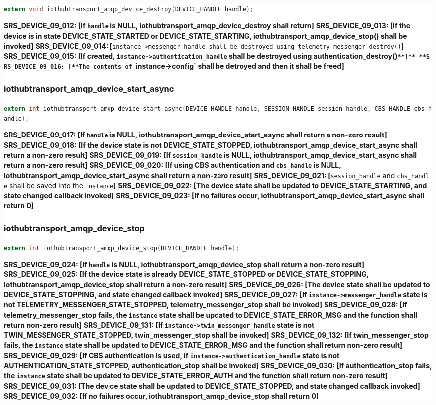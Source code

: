 ```c
extern void iothubtransport_amqp_device_destroy(DEVICE_HANDLE handle);
```

**SRS_DEVICE_09_012: [**If `handle` is NULL, iothubtransport_amqp_device_destroy shall return**]**
**SRS_DEVICE_09_013: [**If the device is in state DEVICE_STATE_STARTED or DEVICE_STATE_STARTING, iothubtransport_amqp_device_stop() shall be invoked**]**
**SRS_DEVICE_09_014: [**`instance->messenger_handle shall be destroyed using telemetry_messenger_destroy()`**]**
**SRS_DEVICE_09_015: [**If created, `instance->authentication_handle` shall be destroyed using authentication_destroy()`**]**
**SRS_DEVICE_09_016: [**The contents of `instance->config` shall be detroyed and then it shall be freed**]**


### iothubtransport_amqp_device_start_async
 
```c
extern int iothubtransport_amqp_device_start_async(DEVICE_HANDLE handle, SESSION_HANDLE session_handle, CBS_HANDLE cbs_handle);
```

**SRS_DEVICE_09_017: [**If `handle` is NULL, iothubtransport_amqp_device_start_async shall return a non-zero result**]**
**SRS_DEVICE_09_018: [**If the device state is not DEVICE_STATE_STOPPED, iothubtransport_amqp_device_start_async shall return a non-zero result**]**
**SRS_DEVICE_09_019: [**If `session_handle` is NULL, iothubtransport_amqp_device_start_async shall return a non-zero result**]**
**SRS_DEVICE_09_020: [**If using CBS authentication and `cbs_handle` is NULL, iothubtransport_amqp_device_start_async shall return a non-zero result**]**
**SRS_DEVICE_09_021: [**`session_handle` and `cbs_handle` shall be saved into the `instance`**]**
**SRS_DEVICE_09_022: [**The device state shall be updated to DEVICE_STATE_STARTING, and state changed callback invoked**]**
**SRS_DEVICE_09_023: [**If no failures occur, iothubtransport_amqp_device_start_async shall return 0**]**

 
### iothubtransport_amqp_device_stop
 
```c
extern int iothubtransport_amqp_device_stop(DEVICE_HANDLE handle);
```

**SRS_DEVICE_09_024: [**If `handle` is NULL, iothubtransport_amqp_device_stop shall return a non-zero result**]**
**SRS_DEVICE_09_025: [**If the device state is already DEVICE_STATE_STOPPED or DEVICE_STATE_STOPPING, iothubtransport_amqp_device_stop shall return a non-zero result**]**
**SRS_DEVICE_09_026: [**The device state shall be updated to DEVICE_STATE_STOPPING, and state changed callback invoked**]**
**SRS_DEVICE_09_027: [**If `instance->messenger_handle` state is not TELEMETRY_MESSENGER_STATE_STOPPED, telemetry_messenger_stop shall be invoked**]**
**SRS_DEVICE_09_028: [**If telemetry_messenger_stop fails, the `instance` state shall be updated to DEVICE_STATE_ERROR_MSG and the function shall return non-zero result**]**
**SRS_DEVICE_09_131: [**If `instance->twin_messenger_handle` state is not TWIN_MESSENGER_STATE_STOPPED, twin_messenger_stop shall be invoked**]**
**SRS_DEVICE_09_132: [**If twin_messenger_stop fails, the `instance` state shall be updated to DEVICE_STATE_ERROR_MSG and the function shall return non-zero result**]**
**SRS_DEVICE_09_029: [**If CBS authentication is used, if `instance->authentication_handle` state is not AUTHENTICATION_STATE_STOPPED, authentication_stop shall be invoked**]**
**SRS_DEVICE_09_030: [**If authentication_stop fails, the `instance` state shall be updated to DEVICE_STATE_ERROR_AUTH and the function shall return non-zero result**]**
**SRS_DEVICE_09_031: [**The device state shall be updated to DEVICE_STATE_STOPPED, and state changed callback invoked**]**
**SRS_DEVICE_09_032: [**If no failures occur, iothubtransport_amqp_device_stop shall return 0**]**
